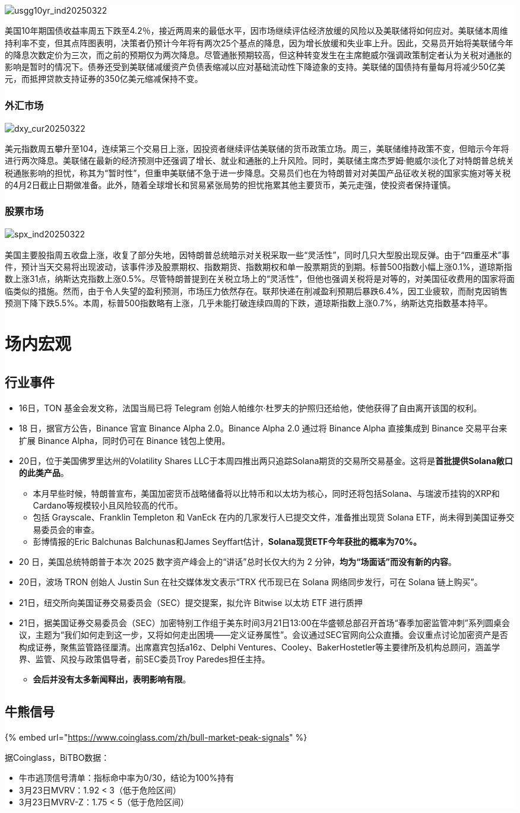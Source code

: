 ![usgg10yr_ind20250322](https://cdn.jsdelivr.net/gh/zey9991/mdpic/usgg10yr_ind20250322.png)

美国10年期国债收益率周五下跌至4.2％，接近两周来的最低水平，因市场继续评估经济放缓的风险以及美联储将如何应对。美联储本周维持利率不变，但其点阵图表明，决策者仍预计今年将有两次25个基点的降息，因为增长放缓和失业率上升。因此，交易员开始将美联储今年的降息次数定价为三次，而之前的预期仅为两次降息。尽管通胀预期较高，但这种转变发生在主席鲍威尔强调政策制定者认为关税对通胀的影响是暂时的情况下。债券还受到美联储减缓资产负债表缩减以应对基础流动性下降迹象的支持。美联储的国债持有量每月将减少50亿美元，而抵押贷款支持证券的350亿美元缩减保持不变。

### 外汇市场

![dxy_cur20250322](https://cdn.jsdelivr.net/gh/zey9991/mdpic/dxy_cur20250322.png)

美元指数周五攀升至104，连续第三个交易日上涨，因投资者继续评估美联储的货币政策立场。周三，美联储维持政策不变，但暗示今年将进行两次降息。美联储在最新的经济预测中还强调了增长、就业和通胀的上升风险。同时，美联储主席杰罗姆·鲍威尔淡化了对特朗普总统关税通胀影响的担忧，称其为“暂时性”，但重申美联储不急于进一步降息。交易员们也在为特朗普对对美国产品征收关税的国家实施对等关税的4月2日截止日期做准备。此外，随着全球增长和贸易紧张局势的担忧拖累其他主要货币，美元走强，使投资者保持谨慎。

### 股票市场

![spx_ind20250322](https://cdn.jsdelivr.net/gh/zey9991/mdpic/spx_ind20250322.png)

美国主要股指周五收盘上涨，收复了部分失地，因特朗普总统暗示对关税采取一些“灵活性”，同时几只大型股出现反弹。由于“四重巫术”事件，预计当天交易将出现波动，该事件涉及股票期权、指数期货、指数期权和单一股票期货的到期。标普500指数小幅上涨0.1%，道琼斯指数上涨31点，纳斯达克指数上涨0.5%。尽管特朗普提到在关税立场上的“灵活性”，但他也强调关税将是对等的，对美国征收费用的国家将面临类似的措施。然而，由于令人失望的盈利预测，市场压力依然存在。联邦快递在削减盈利预期后暴跌6.4%，因工业疲软，而耐克因销售预测下降下跌5.5%。本周，标普500指数略有上涨，几乎未能打破连续四周的下跌，道琼斯指数上涨0.7%，纳斯达克指数基本持平。

# 场内宏观

## 行业事件

- 16日，TON 基金会发文称，法国当局已将 Telegram 创始人帕维尔·杜罗夫的护照归还给他，使他获得了自由离开该国的权利。
- 18 日，据官方公告，Binance 官宣 Binance Alpha 2.0。Binance Alpha 2.0 通过将 Binance Alpha 直接集成到 Binance 交易平台来扩展 Binance Alpha，同时仍可在 Binance 钱包上使用。
- 20日，位于美国佛罗里达州的Volatility Shares LLC于本周四推出两只追踪Solana期货的交易所交易基金。这将是**首批提供Solana敞口的此类产品**。
  - 本月早些时候，特朗普宣布，美国加密货币战略储备将以比特币和以太坊为核心，同时还将包括Solana、与瑞波币挂钩的XRP和Cardano等规模较小且风险较高的代币。
  - 包括 Grayscale、Franklin Templeton 和 VanEck 在内的几家发行人已提交文件，准备推出现货 Solana ETF，尚未得到美国证券交易委员会的审查。
  - 彭博情报的Eric Balchunas Balchunas和James Seyffart估计，**Solana现货ETF今年获批的概率为70%。**

- 20 日，美国总统特朗普于本次 2025 数字资产峰会上的“讲话”总时长仅大约为 2 分钟，**均为“场面话”而没有新的内容**。
- 20日，波场 TRON 创始人 Justin Sun 在社交媒体发文表示“TRX 代币现已在 Solana 网络同步发行，可在 Solana 链上购买”。
- 21日，纽交所向美国证券交易委员会（SEC）提交提案，拟允许 Bitwise 以太坊 ETF 进行质押
- 21日，据美国证券交易委员会（SEC）加密特别工作组于美东时间3月21日13:00在华盛顿总部召开首场“春季加密监管冲刺”系列圆桌会议，主题为“我们如何走到这一步，又将如何走出困境——定义证券属性”。会议通过SEC官网向公众直播。会议重点讨论加密资产是否构成证券，聚焦监管路径厘清。出席嘉宾包括a16z、Delphi Ventures、Cooley、BakerHostetler等主要律所及机构总顾问，涵盖学界、监管、风投与政策倡导者，前SEC委员Troy Paredes担任主持。
  - **会后并没有太多新闻释出，表明影响有限**。

## 牛熊信号

{% embed url="https://www.coinglass.com/zh/bull-market-peak-signals" %}

据Coinglass，BiTBO数据：

- 牛市逃顶信号清单：指标命中率为0/30，结论为100%持有
- 3月23日MVRV：1.92 < 3（低于危险区间）
- 3月23日MVRV-Z：1.75 < 5（低于危险区间）
